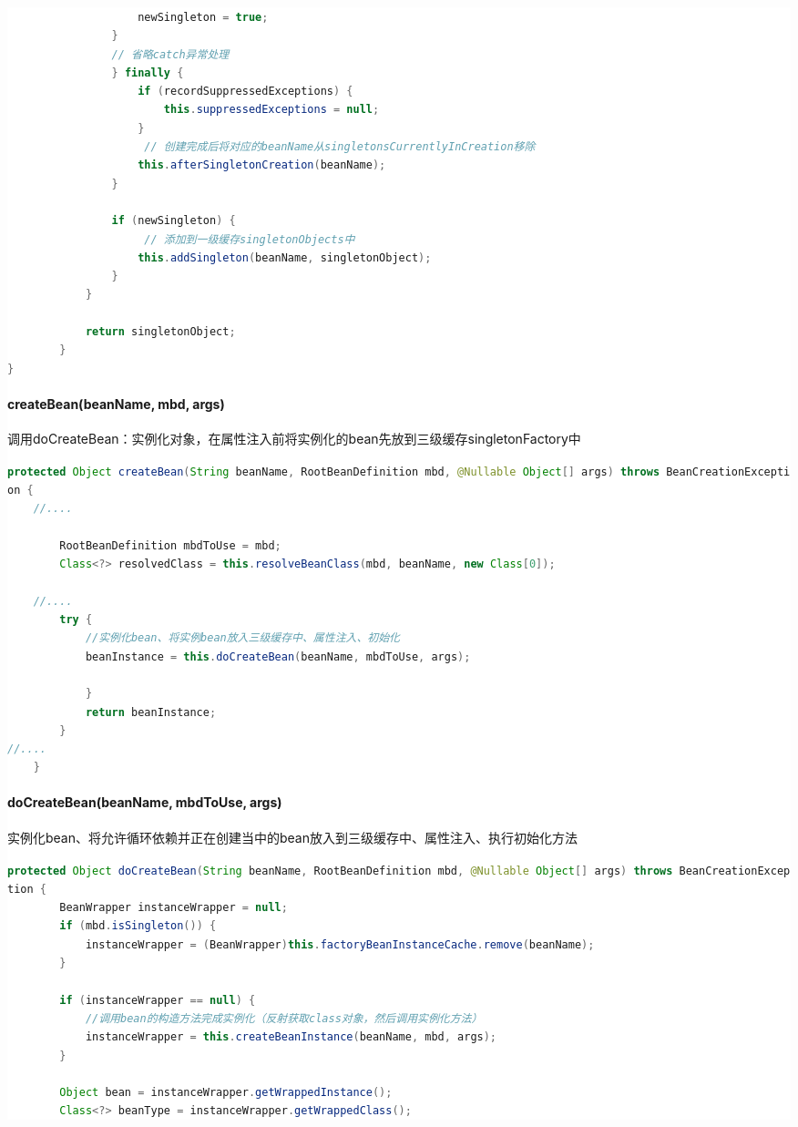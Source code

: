 ```java
                    newSingleton = true;
                }
                // 省略catch异常处理
                } finally {
                    if (recordSuppressedExceptions) {
                        this.suppressedExceptions = null;
                    }
                     // 创建完成后将对应的beanName从singletonsCurrentlyInCreation移除
                    this.afterSingletonCreation(beanName);
                }

                if (newSingleton) {
                     // 添加到一级缓存singletonObjects中
                    this.addSingleton(beanName, singletonObject);
                }
            }

            return singletonObject;
        }
}
```

#### createBean(beanName, mbd, args)

调用doCreateBean：实例化对象，在属性注入前将实例化的bean先放到三级缓存singletonFactory中

```java
protected Object createBean(String beanName, RootBeanDefinition mbd, @Nullable Object[] args) throws BeanCreationException {
    //....

        RootBeanDefinition mbdToUse = mbd;
        Class<?> resolvedClass = this.resolveBeanClass(mbd, beanName, new Class[0]);

    //....
        try {
            //实例化bean、将实例bean放入三级缓存中、属性注入、初始化
            beanInstance = this.doCreateBean(beanName, mbdToUse, args);
            
            }
            return beanInstance;
        } 
//....
    }
```

#### doCreateBean(beanName, mbdToUse, args)

实例化bean、将允许循环依赖并正在创建当中的bean放入到三级缓存中、属性注入、执行初始化方法

```java
protected Object doCreateBean(String beanName, RootBeanDefinition mbd, @Nullable Object[] args) throws BeanCreationException {
        BeanWrapper instanceWrapper = null;
        if (mbd.isSingleton()) {
            instanceWrapper = (BeanWrapper)this.factoryBeanInstanceCache.remove(beanName);
        }

        if (instanceWrapper == null) {
            //调用bean的构造方法完成实例化（反射获取class对象，然后调用实例化方法）
            instanceWrapper = this.createBeanInstance(beanName, mbd, args);
        }

        Object bean = instanceWrapper.getWrappedInstance();
        Class<?> beanType = instanceWrapper.getWrappedClass();
```